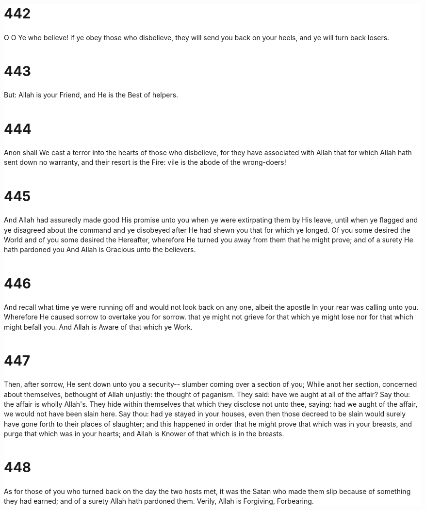 # 442

O O Ye who believe! if ye obey those who disbelieve, they will send you back on your heels, and ye will turn back losers.

# 443

But: Allah is your Friend, and He is the Best of helpers.

# 444

Anon shall We cast a terror into the hearts of those who disbelieve, for they have associated with Allah that for which Allah hath sent down no warranty, and their resort is the Fire: vile is the abode of the wrong-doers!

# 445

And Allah had assuredly made good His promise unto you when ye were extirpating them by His leave, until when ye flagged and ye disagreed about the command and ye disobeyed after He had shewn you that for which ye longed. Of you some desired the World and of you some desired the Hereafter, wherefore He turned you away from them that he might prove; and of a surety He hath pardoned you And Allah is Gracious unto the believers.

# 446

And recall what time ye were running off and would not look back on any one, albeit the apostle In your rear was calling unto you. Wherefore He caused sorrow to overtake you for sorrow. that ye might not grieve for that which ye might lose nor for that which might befall you. And Allah is Aware of that which ye Work.

# 447

Then, after sorrow, He sent down unto you a security-- slumber coming over a section of you; While anot her section, concerned about themselves, bethought of Allah unjustly: the thought of paganism. They said: have we aught at all of the affair? Say thou: the affair is wholly Allah's. They hide within themselves that which they disclose not unto thee, saying: had we aught of the affair, we would not have been slain here. Say thou: had ye stayed in your houses, even then those decreed to be slain would surely have gone forth to their places of slaughter; and this happened in order that he might prove that which was in your breasts, and purge that which was in your hearts; and Allah is Knower of that which is in the breasts.

# 448

As for those of you who turned back on the day the two hosts met, it was the Satan who made them slip because of something they had earned; and of a surety Allah hath pardoned them. Verily, Allah is Forgiving, Forbearing.
